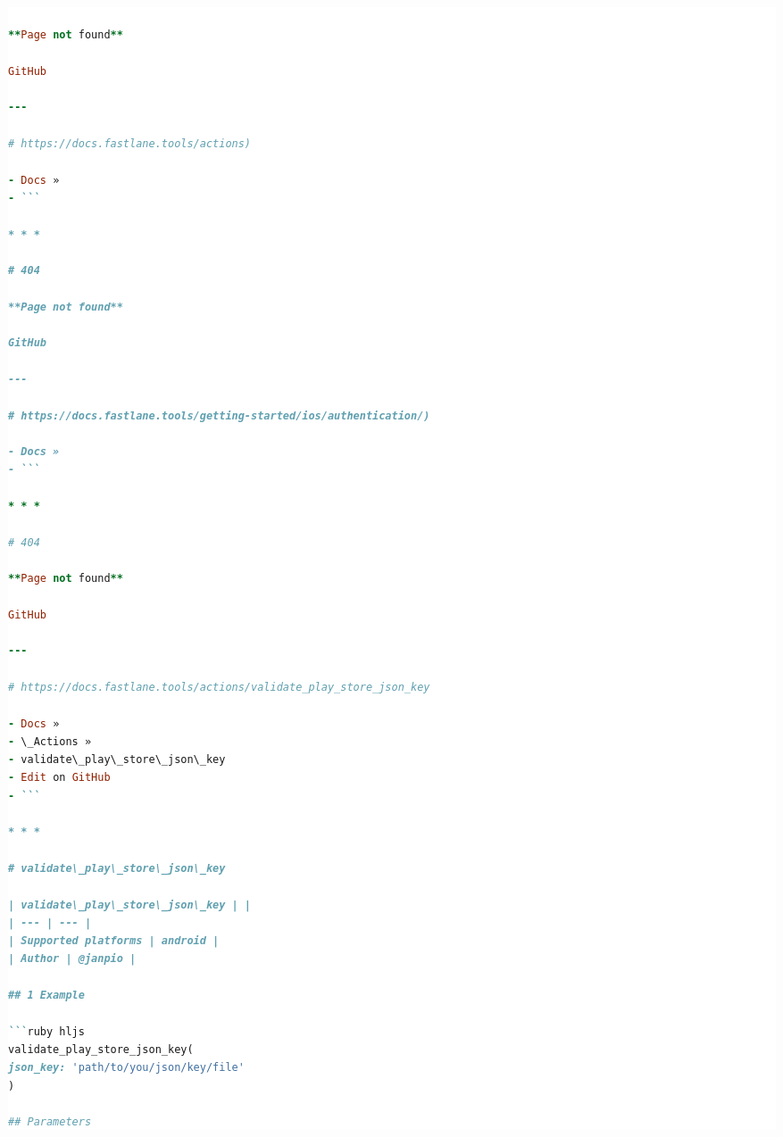 ```ruby hljs

**Page not found**

GitHub

---

# https://docs.fastlane.tools/actions)

- Docs »
- ```

* * *

# 404

**Page not found**

GitHub

---

# https://docs.fastlane.tools/getting-started/ios/authentication/)

- Docs »
- ```

* * *

# 404

**Page not found**

GitHub

---

# https://docs.fastlane.tools/actions/validate_play_store_json_key

- Docs »
- \_Actions »
- validate\_play\_store\_json\_key
- Edit on GitHub
- ```

* * *

# validate\_play\_store\_json\_key

| validate\_play\_store\_json\_key | |
| --- | --- |
| Supported platforms | android |
| Author | @janpio |

## 1 Example

```ruby hljs
validate_play_store_json_key(
json_key: 'path/to/you/json/key/file'
)

## Parameters

```